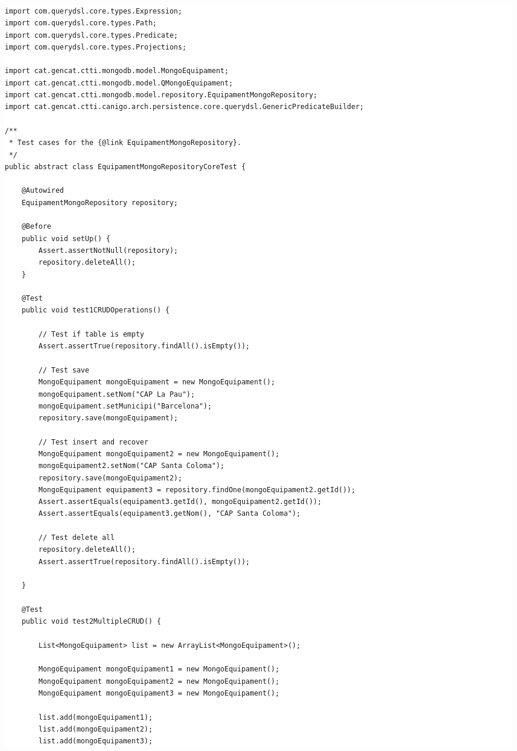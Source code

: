 ```
import com.querydsl.core.types.Expression;
import com.querydsl.core.types.Path;
import com.querydsl.core.types.Predicate;
import com.querydsl.core.types.Projections;

import cat.gencat.ctti.mongodb.model.MongoEquipament;
import cat.gencat.ctti.mongodb.model.QMongoEquipament;
import cat.gencat.ctti.mongodb.model.repository.EquipamentMongoRepository;
import cat.gencat.ctti.canigo.arch.persistence.core.querydsl.GenericPredicateBuilder;

/**
 * Test cases for the {@link EquipamentMongoRepository}.
 */
public abstract class EquipamentMongoRepositoryCoreTest {
	
	@Autowired
	EquipamentMongoRepository repository;

	@Before
	public void setUp() {
		Assert.assertNotNull(repository);
		repository.deleteAll();
	}

	@Test
	public void test1CRUDOperations() {

		// Test if table is empty
		Assert.assertTrue(repository.findAll().isEmpty());

		// Test save
		MongoEquipament mongoEquipament = new MongoEquipament();
		mongoEquipament.setNom("CAP La Pau");
		mongoEquipament.setMunicipi("Barcelona");
		repository.save(mongoEquipament);

		// Test insert and recover
		MongoEquipament mongoEquipament2 = new MongoEquipament();
		mongoEquipament2.setNom("CAP Santa Coloma");
		repository.save(mongoEquipament2);
		MongoEquipament equipament3 = repository.findOne(mongoEquipament2.getId());
		Assert.assertEquals(equipament3.getId(), mongoEquipament2.getId());
		Assert.assertEquals(equipament3.getNom(), "CAP Santa Coloma");

		// Test delete all
		repository.deleteAll();
		Assert.assertTrue(repository.findAll().isEmpty());

	}

	@Test
	public void test2MultipleCRUD() {

		List<MongoEquipament> list = new ArrayList<MongoEquipament>();

		MongoEquipament mongoEquipament1 = new MongoEquipament();
		MongoEquipament mongoEquipament2 = new MongoEquipament();
		MongoEquipament mongoEquipament3 = new MongoEquipament();

		list.add(mongoEquipament1);
		list.add(mongoEquipament2);
		list.add(mongoEquipament3);

```